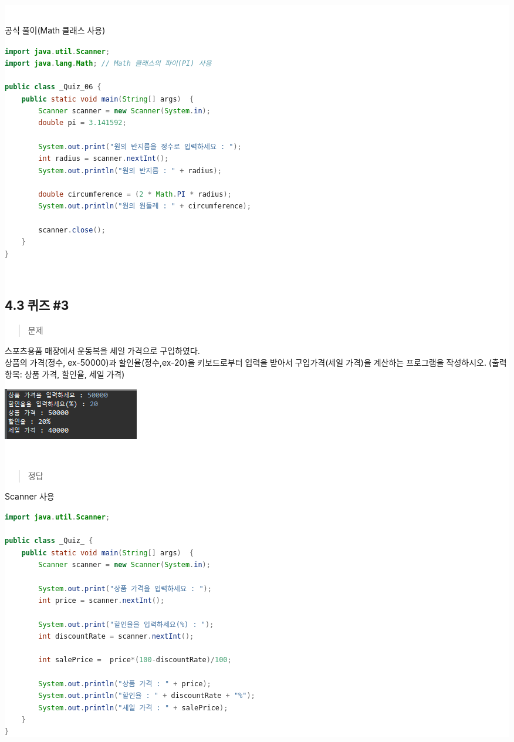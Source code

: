 <br>

공식 풀이(Math 클래스 사용)

```java
import java.util.Scanner;
import java.lang.Math; // Math 클래스의 파이(PI) 사용

public class _Quiz_06 {
	public static void main(String[] args)  {
		Scanner scanner = new Scanner(System.in);
		double pi = 3.141592;

		System.out.print("원의 반지름을 정수로 입력하세요 : ");
		int radius = scanner.nextInt();
		System.out.println("원의 반지름 : " + radius);

		double circumference = (2 * Math.PI * radius);
		System.out.println("원의 원둘레 : " + circumference);

		scanner.close();
	}
}
```

<br>

## 4.3 퀴즈 #3

> 문제

스포츠용품 매장에서 운동복을 세일 가격으로 구입하였다.<br>
상품의 가격(정수, ex-50000)과 할인율(정수,ex-20)을 키보드로부터 입력을 받아서 구입가격(세일 가격)을 계산하는 프로그램을 작성하시오. (출력 항목: 상품 가격, 할인율, 세일 가격)

![](/assets/images/2024/2024-04-10-16-24-03.png)

<br>

> 정답

Scanner 사용

```java
import java.util.Scanner;

public class _Quiz_ {
	public static void main(String[] args)  {
		Scanner scanner = new Scanner(System.in);

		System.out.print("상품 가격을 입력하세요 : ");
		int price = scanner.nextInt();

		System.out.print("할인율을 입력하세요(%) : ");
		int discountRate = scanner.nextInt();

		int salePrice =  price*(100-discountRate)/100;

		System.out.println("상품 가격 : " + price);
		System.out.println("할인율 : " + discountRate + "%");
		System.out.println("세일 가격 : " + salePrice);
	}
}
```